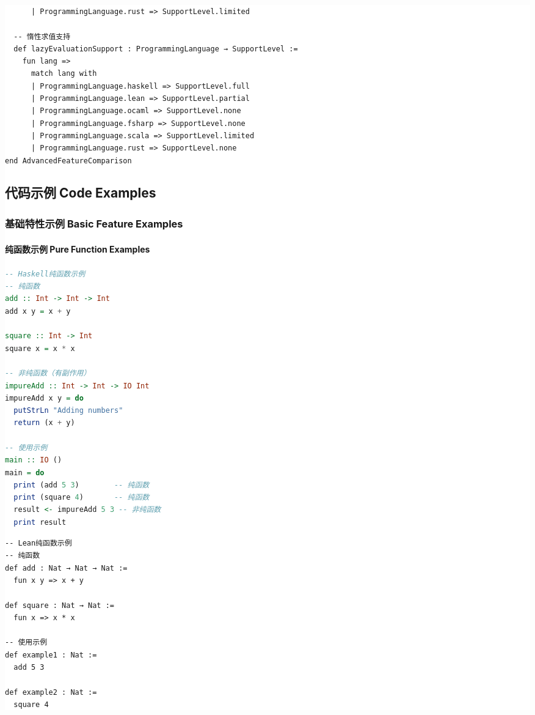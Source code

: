 ```lean
      | ProgrammingLanguage.rust => SupportLevel.limited

  -- 惰性求值支持
  def lazyEvaluationSupport : ProgrammingLanguage → SupportLevel :=
    fun lang => 
      match lang with
      | ProgrammingLanguage.haskell => SupportLevel.full
      | ProgrammingLanguage.lean => SupportLevel.partial
      | ProgrammingLanguage.ocaml => SupportLevel.none
      | ProgrammingLanguage.fsharp => SupportLevel.none
      | ProgrammingLanguage.scala => SupportLevel.limited
      | ProgrammingLanguage.rust => SupportLevel.none
end AdvancedFeatureComparison
```

## 代码示例 Code Examples

### 基础特性示例 Basic Feature Examples

#### 纯函数示例 Pure Function Examples

```haskell
-- Haskell纯函数示例
-- 纯函数
add :: Int -> Int -> Int
add x y = x + y

square :: Int -> Int
square x = x * x

-- 非纯函数（有副作用）
impureAdd :: Int -> Int -> IO Int
impureAdd x y = do
  putStrLn "Adding numbers"
  return (x + y)

-- 使用示例
main :: IO ()
main = do
  print (add 5 3)        -- 纯函数
  print (square 4)       -- 纯函数
  result <- impureAdd 5 3 -- 非纯函数
  print result
```

```lean
-- Lean纯函数示例
-- 纯函数
def add : Nat → Nat → Nat :=
  fun x y => x + y

def square : Nat → Nat :=
  fun x => x * x

-- 使用示例
def example1 : Nat :=
  add 5 3

def example2 : Nat :=
  square 4
```
